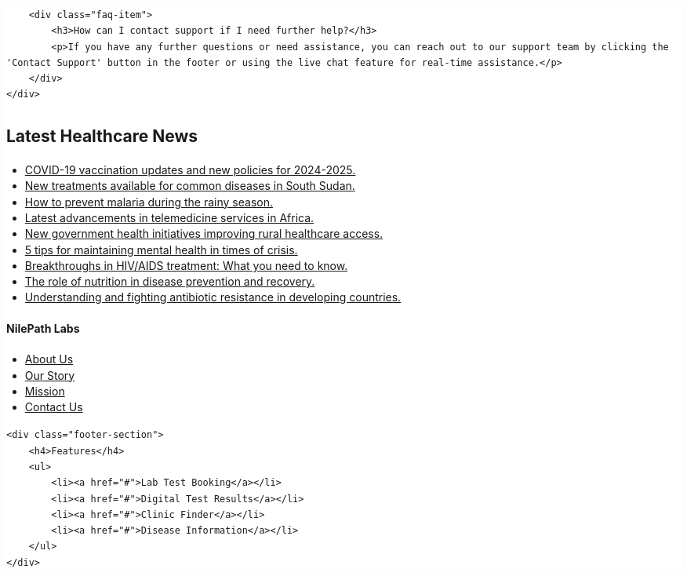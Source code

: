         <div class="faq-item">
            <h3>How can I contact support if I need further help?</h3>
            <p>If you have any further questions or need assistance, you can reach out to our support team by clicking the 'Contact Support' button in the footer or using the live chat feature for real-time assistance.</p>
        </div>
    </div>
  </section>

  
  <section class="news">
    <h2>Latest Healthcare News</h2>
    <ul class="news-list">
        <li><a href="https://www.cdc.gov/vaccines/acip/recs/grade/covid-19-2024-2025-6-months-and-older.html">COVID-19 vaccination updates and new policies for 2024-2025.</a></li>
        <li><a href="https://www.cdc.gov/flu/prevent/index.html">New treatments available for common diseases in South Sudan.</a></li>
        <li><a href="https://www.cdc.gov/malaria/travelers/index.html">How to prevent malaria during the rainy season.</a></li>
        <li><a href="https://www.fda.gov/emergency-preparedness-and-response/coronavirus-disease-2019-covid-19/covid-19-vaccines-2024-2025">Latest advancements in telemedicine services in Africa.</a></li>
        <li><a href="https://www.cdc.gov/vaccines/covid-19/index.html">New government health initiatives improving rural healthcare access.</a></li>
        <li><a href="https://www.cdc.gov/mentalhealth/index.htm">5 tips for maintaining mental health in times of crisis.</a></li>
        <li><a href="https://www.cdc.gov/hiv/default.html">Breakthroughs in HIV/AIDS treatment: What you need to know.</a></li>
        <li><a href="https://www.cdc.gov/nutrition/index.html">The role of nutrition in disease prevention and recovery.</a></li>
        <li><a href="https://www.who.int/news-room/fact-sheets/detail/antibiotic-resistance">Understanding and fighting antibiotic resistance in developing countries.</a></li>
    </ul>
  </section>
</section>

 


<div class="footer-wrapper">
  <div class="footer">
    <div class="footer-section">
        <h4>NilePath Labs</h4>
        <ul>
            <li><a href="#">About Us</a></li>
            <li><a href="#">Our Story</a></li>
            <li><a href="#">Mission</a></li>
            <li><a href="#">Contact Us</a></li>
        </ul>
    </div>

    <div class="footer-section">
        <h4>Features</h4>
        <ul>
            <li><a href="#">Lab Test Booking</a></li>
            <li><a href="#">Digital Test Results</a></li>
            <li><a href="#">Clinic Finder</a></li>
            <li><a href="#">Disease Information</a></li>
        </ul>
    </div>
